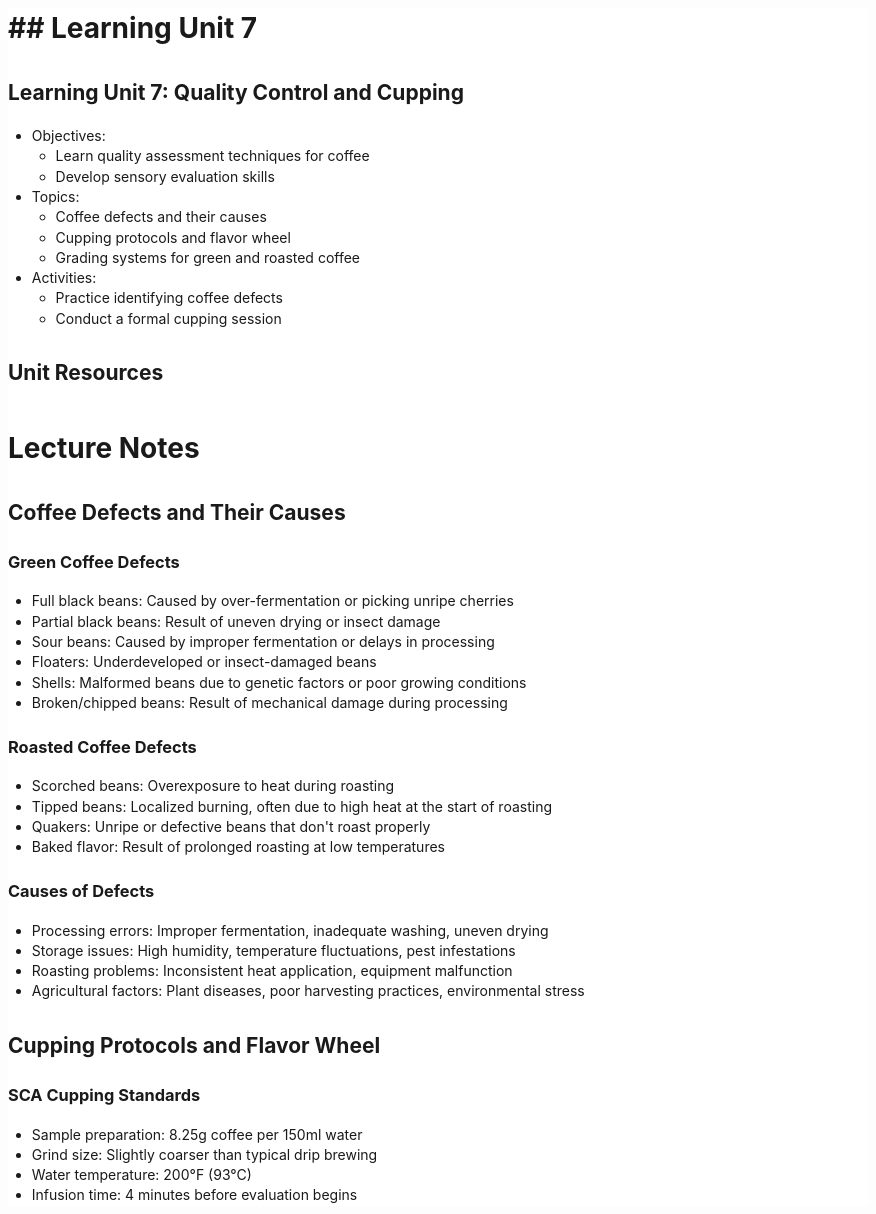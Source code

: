 # ## Learning Unit 7

## Learning Unit 7: Quality Control and Cupping
- Objectives:
  * Learn quality assessment techniques for coffee
  * Develop sensory evaluation skills
- Topics:
  * Coffee defects and their causes
  * Cupping protocols and flavor wheel
  * Grading systems for green and roasted coffee
- Activities:
  * Practice identifying coffee defects
  * Conduct a formal cupping session

## Unit Resources

# Lecture Notes

## Coffee Defects and Their Causes

### Green Coffee Defects
- Full black beans: Caused by over-fermentation or picking unripe cherries
- Partial black beans: Result of uneven drying or insect damage
- Sour beans: Caused by improper fermentation or delays in processing
- Floaters: Underdeveloped or insect-damaged beans
- Shells: Malformed beans due to genetic factors or poor growing conditions
- Broken/chipped beans: Result of mechanical damage during processing

### Roasted Coffee Defects
- Scorched beans: Overexposure to heat during roasting
- Tipped beans: Localized burning, often due to high heat at the start of roasting
- Quakers: Unripe or defective beans that don't roast properly
- Baked flavor: Result of prolonged roasting at low temperatures

### Causes of Defects
- Processing errors: Improper fermentation, inadequate washing, uneven drying
- Storage issues: High humidity, temperature fluctuations, pest infestations
- Roasting problems: Inconsistent heat application, equipment malfunction
- Agricultural factors: Plant diseases, poor harvesting practices, environmental stress

## Cupping Protocols and Flavor Wheel

### SCA Cupping Standards
- Sample preparation: 8.25g coffee per 150ml water
- Grind size: Slightly coarser than typical drip brewing
- Water temperature: 200°F (93°C)
- Infusion time: 4 minutes before evaluation begins
